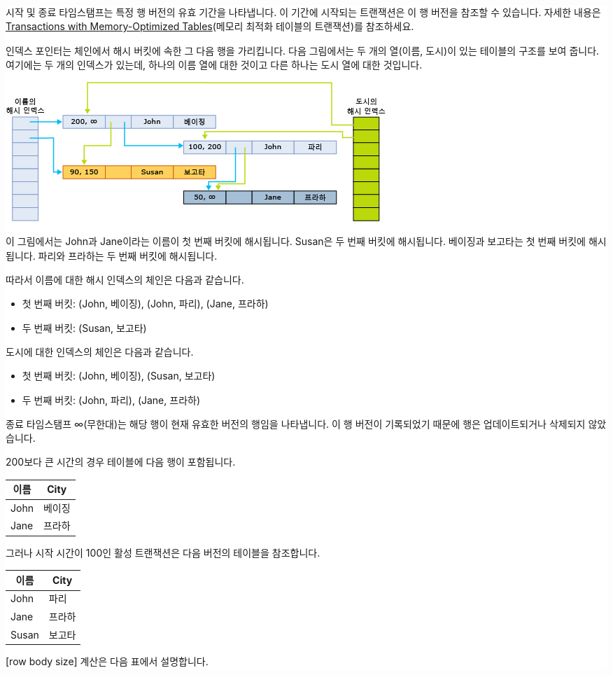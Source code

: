  시작 및 종료 타임스탬프는 특정 행 버전의 유효 기간을 나타냅니다. 이 기간에 시작되는 트랜잭션은 이 행 버전을 참조할 수 있습니다. 자세한 내용은 [Transactions with Memory-Optimized Tables](../../relational-databases/in-memory-oltp/transactions-with-memory-optimized-tables.md)(메모리 최적화 테이블의 트랜잭션)를 참조하세요.  
  
 인덱스 포인터는 체인에서 해시 버킷에 속한 그 다음 행을 가리킵니다. 다음 그림에서는 두 개의 열(이름, 도시)이 있는 테이블의 구조를 보여 줍니다. 여기에는 두 개의 인덱스가 있는데, 하나의 이름 열에 대한 것이고 다른 하나는 도시 열에 대한 것입니다.  
  
 ![두 개의 열과 인덱스가 있는 테이블의 구조](../../relational-databases/in-memory-oltp/media/hekaton-tables-5.gif "Structure of a table with two columns and indexes.")  
  
 이 그림에서는 John과 Jane이라는 이름이 첫 번째 버킷에 해시됩니다. Susan은 두 번째 버킷에 해시됩니다. 베이징과 보고타는 첫 번째 버킷에 해시됩니다. 파리와 프라하는 두 번째 버킷에 해시됩니다.  
  
 따라서 이름에 대한 해시 인덱스의 체인은 다음과 같습니다.  
  
-   첫 번째 버킷: (John, 베이징), (John, 파리), (Jane, 프라하)  
  
-   두 번째 버킷: (Susan, 보고타)  
  
 도시에 대한 인덱스의 체인은 다음과 같습니다.  
  
-   첫 번째 버킷: (John, 베이징), (Susan, 보고타)  
  
-   두 번째 버킷: (John, 파리), (Jane, 프라하)  
  
 종료 타임스탬프 ∞(무한대)는 해당 행이 현재 유효한 버전의 행임을 나타냅니다. 이 행 버전이 기록되었기 때문에 행은 업데이트되거나 삭제되지 않았습니다.  
  
 200보다 큰 시간의 경우 테이블에 다음 행이 포함됩니다.  
  
|이름|City|  
|----------|----------|  
|John|베이징|  
|Jane|프라하|  
  
 그러나 시작 시간이 100인 활성 트랜잭션은 다음 버전의 테이블을 참조합니다.  
  
|이름|City|  
|----------|----------|  
|John|파리|  
|Jane|프라하|  
|Susan|보고타|  
  
 
  
 [row body size] 계산은 다음 표에서 설명합니다.  
  